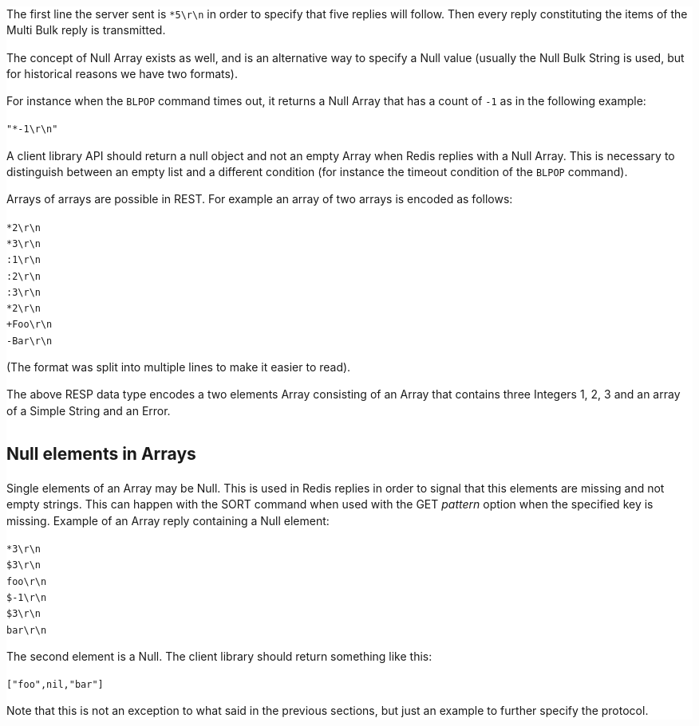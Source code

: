 The first line the server sent is `*5\r\n` in order to specify that five
replies will follow. Then every reply constituting the items of the
Multi Bulk reply is transmitted.

The concept of Null Array exists as well, and is an alternative way to
specify a Null value (usually the Null Bulk String is used, but for historical
reasons we have two formats).

For instance when the `BLPOP` command times out, it returns a Null Array
that has a count of `-1` as in the following example:

    "*-1\r\n"

A client library API should return a null object and not an empty Array when
Redis replies with a Null Array. This is necessary to distinguish
between an empty list and a different condition (for instance the timeout
condition of the `BLPOP` command).

Arrays of arrays are possible in REST. For example an array of two arrays
is encoded as follows:

    *2\r\n
    *3\r\n
    :1\r\n
    :2\r\n
    :3\r\n
    *2\r\n
    +Foo\r\n
    -Bar\r\n

(The format was split into multiple lines to make it easier to read).

The above RESP data type encodes a two elements Array consisting of an Array that contains three Integers 1, 2, 3 and an array of a Simple String and an Error.

Null elements in Arrays
-----------------------

Single elements of an Array may be Null. This is used in Redis replies  in
order to signal that this elements are missing and not empty strings. This
can happen with the SORT command when used with the GET _pattern_ option
when the specified key is missing. Example of an Array reply containing a
Null element:

    *3\r\n
    $3\r\n
    foo\r\n
    $-1\r\n
    $3\r\n
    bar\r\n

The second element is a Null. The client library should return something
like this:

    ["foo",nil,"bar"]

Note that this is not an exception to what said in the previous sections, but
just an example to further specify the protocol.
